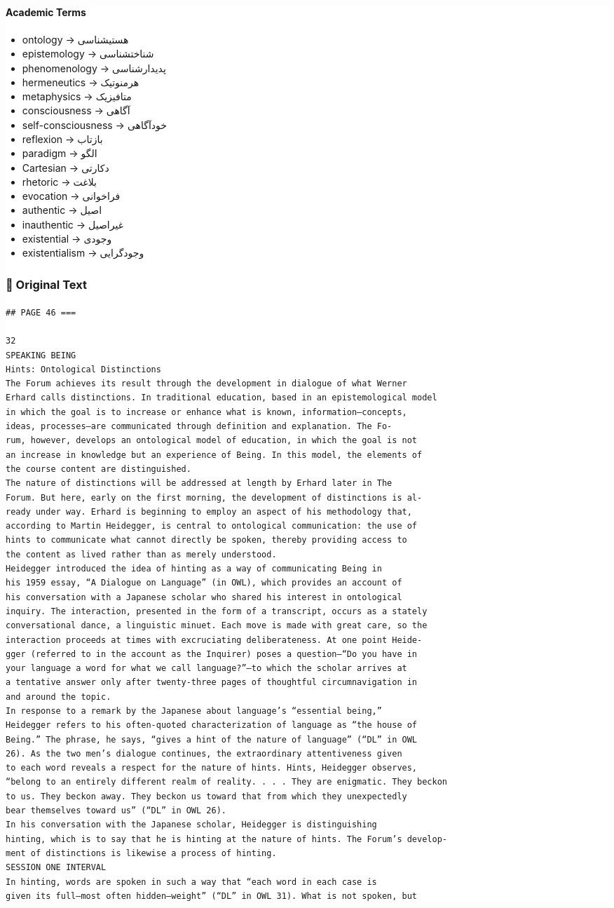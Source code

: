 #### Academic Terms
- ontology → هستیشناسی
- epistemology → شناختشناسی
- phenomenology → پدیدارشناسی
- hermeneutics → هرمنوتیک
- metaphysics → متافیزیک
- consciousness → آگاهی
- self-consciousness → خودآگاهی
- reflexion → بازتاب
- paradigm → الگو
- Cartesian → دکارتی
- rhetoric → بلاغت
- evocation → فراخوانی
- authentic → اصیل
- inauthentic → غیراصیل
- existential → وجودی
- existentialism → وجودگرایی


### 📝 Original Text

```
## PAGE 46 ===

32
SPEAKING BEING
Hints: Ontological Distinctions
The Forum achieves its result through the development in dialogue of what Werner 
Erhard calls distinctions. In traditional education, based in an epistemological model 
in which the goal is to increase or enhance what is known, information—concepts, 
ideas, processes—are communicated through definition and explanation. The Fo-
rum, however, develops an ontological model of education, in which the goal is not 
an increase in knowledge but an experience of Being. In this model, the elements of 
the course content are distinguished. 
The nature of distinctions will be addressed at length by Erhard later in The 
Forum. But here, early on the first morning, the development of distinctions is al-
ready under way. Erhard is beginning to employ an aspect of his methodology that, 
according to Martin Heidegger, is central to ontological communication: the use of 
hints to communicate what cannot directly be spoken, thereby providing access to 
the content as lived rather than as merely understood. 
Heidegger introduced the idea of hinting as a way of communicating Being in 
his 1959 essay, “A Dialogue on Language” (in OWL), which provides an account of 
his conversation with a Japanese scholar who shared his interest in ontological 
inquiry. The interaction, presented in the form of a transcript, occurs as a stately 
conversational dance, a linguistic minuet. Each move is made with great care, so the 
interaction proceeds at times with excruciating deliberateness. At one point Heide-
gger (referred to in the account as the Inquirer) poses a question—“Do you have in 
your language a word for what we call language?”—to which the scholar arrives at 
a tentative answer only after twenty-three pages of thoughtful circumnavigation in 
and around the topic. 
In response to a remark by the Japanese about language’s “essential being,” 
Heidegger refers to his often-quoted characterization of language as “the house of 
Being.” The phrase, he says, “gives a hint of the nature of language” (“DL” in OWL 
26). As the two men’s dialogue continues, the extraordinary attentiveness given 
to each word reveals a respect for the nature of hints. Hints, Heidegger observes, 
“belong to an entirely different realm of reality. . . . They are enigmatic. They beckon 
to us. They beckon away. They beckon us toward that from which they unexpectedly 
bear themselves toward us” (“DL” in OWL 26).
In his conversation with the Japanese scholar, Heidegger is distinguishing 
hinting, which is to say that he is hinting at the nature of hints. The Forum’s develop-
ment of distinctions is likewise a process of hinting. 
SESSION ONE INTERVAL
In hinting, words are spoken in such a way that “each word in each case is 
given its full—most often hidden—weight” (“DL” in OWL 31). What is not spoken, but 
```